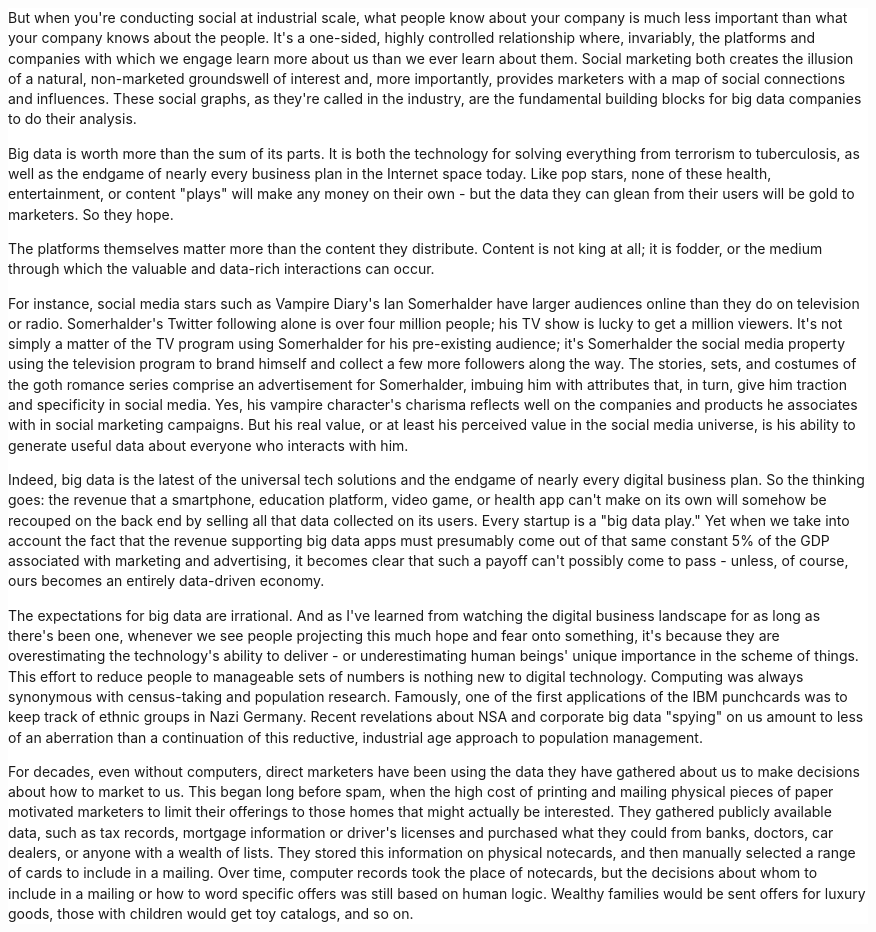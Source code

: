 But when you're conducting social at industrial scale, what people know about your company is much less important than what your company knows about the people. It's a one-sided, highly controlled relationship where, invariably, the platforms and companies with which we engage learn more about us than we ever learn about them. Social marketing both creates the illusion of a natural, non-marketed groundswell of interest and, more importantly, provides marketers with a map of social connections and influences. These social graphs, as they're called in the industry, are the fundamental building blocks for big data companies to do their analysis.

Big data is worth more than the sum of its parts. It is both the technology for solving everything from terrorism to tuberculosis, as well as the endgame of nearly every business plan in the Internet space today. Like pop stars, none of these health, entertainment, or content "plays" will make any money on their own - but the data they can glean from their users will be gold to marketers. So they hope.

The platforms themselves matter more than the content they distribute. Content is not king at all; it is fodder, or the medium through which the valuable and data-rich interactions can occur.

For instance, social media stars such as Vampire Diary's Ian Somerhalder have larger audiences online than they do on television or radio. Somerhalder's Twitter following alone is over four million people; his TV show is lucky to get a million viewers. It's not simply a matter of the TV program using Somerhalder for his pre-existing audience; it's Somerhalder the social media property using the television program to brand himself and collect a few more followers along the way. The stories, sets, and costumes of the goth romance series comprise an advertisement for Somerhalder, imbuing him with attributes that, in turn, give him traction and specificity in social media. Yes, his vampire character's charisma reflects well on the companies and products he associates with in social marketing campaigns. But his real value, or at least his perceived value in the social media universe, is his ability to generate useful data about everyone who interacts with him.

Indeed, big data is the latest of the universal tech solutions and the endgame of nearly every digital business plan. So the thinking goes: the revenue that a smartphone, education platform, video game, or health app can't make on its own will somehow be recouped on the back end by selling all that data collected on its users. Every startup is a "big data play." Yet when we take into account the fact that the revenue supporting big data apps must presumably come out of that same constant 5% of the GDP associated with marketing and advertising, it becomes clear that such a payoff can't possibly come to pass - unless, of course, ours becomes an entirely data-driven economy.

The expectations for big data are irrational. And as I've learned from watching the digital business landscape for as long as there's been one, whenever we see people projecting this much hope and fear onto something, it's because they are overestimating the technology's ability to deliver - or underestimating human beings' unique importance in the scheme of things. This effort to reduce people to manageable sets of numbers is nothing new to digital technology. Computing was always synonymous with census-taking and population research. Famously, one of the first applications of the IBM punchcards was to keep track of ethnic groups in Nazi Germany. Recent revelations about NSA and corporate big data "spying" on us amount to less of an aberration than a continuation of this reductive, industrial age approach to population management.

For decades, even without computers, direct marketers have been using the data they have gathered about us to make decisions about how to market to us. This began long before spam, when the high cost of printing and mailing physical pieces of paper motivated marketers to limit their offerings to those homes that might actually be interested. They gathered publicly available data, such as tax records, mortgage information or driver's licenses and purchased what they could from banks, doctors, car dealers, or anyone with a wealth of lists. They stored this information on physical notecards, and then manually selected a range of cards to include in a mailing. Over time, computer records took the place of notecards, but the decisions about whom to include in a mailing or how to word specific offers was still based on human logic. Wealthy families would be sent offers for luxury goods, those with children would get toy catalogs, and so on.
